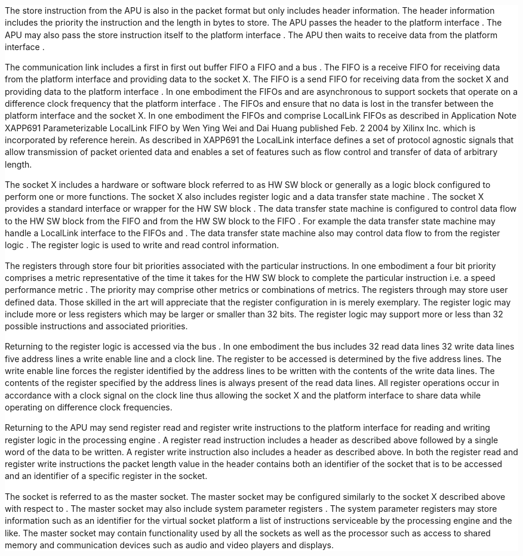 The store instruction from the APU is also in the packet format but only includes header information. The header information includes the priority the instruction and the length in bytes to store. The APU passes the header to the platform interface . The APU may also pass the store instruction itself to the platform interface . The APU then waits to receive data from the platform interface .

The communication link includes a first in first out buffer FIFO a FIFO and a bus . The FIFO is a receive FIFO for receiving data from the platform interface and providing data to the socket X. The FIFO is a send FIFO for receiving data from the socket X and providing data to the platform interface . In one embodiment the FIFOs and are asynchronous to support sockets that operate on a difference clock frequency that the platform interface . The FIFOs and ensure that no data is lost in the transfer between the platform interface and the socket X. In one embodiment the FIFOs and comprise LocalLink FIFOs as described in Application Note XAPP691 Parameterizable LocalLink FIFO by Wen Ying Wei and Dai Huang published Feb. 2 2004 by Xilinx Inc. which is incorporated by reference herein. As described in XAPP691 the LocalLink interface defines a set of protocol agnostic signals that allow transmission of packet oriented data and enables a set of features such as flow control and transfer of data of arbitrary length.

The socket X includes a hardware or software block referred to as HW SW block or generally as a logic block configured to perform one or more functions. The socket X also includes register logic and a data transfer state machine . The socket X provides a standard interface or wrapper for the HW SW block . The data transfer state machine is configured to control data flow to the HW SW block from the FIFO and from the HW SW block to the FIFO . For example the data transfer state machine may handle a LocalLink interface to the FIFOs and . The data transfer state machine also may control data flow to from the register logic . The register logic is used to write and read control information.

The registers through store four bit priorities associated with the particular instructions. In one embodiment a four bit priority comprises a metric representative of the time it takes for the HW SW block to complete the particular instruction i.e. a speed performance metric . The priority may comprise other metrics or combinations of metrics. The registers through may store user defined data. Those skilled in the art will appreciate that the register configuration in is merely exemplary. The register logic may include more or less registers which may be larger or smaller than 32 bits. The register logic may support more or less than 32 possible instructions and associated priorities.

Returning to the register logic is accessed via the bus . In one embodiment the bus includes 32 read data lines 32 write data lines five address lines a write enable line and a clock line. The register to be accessed is determined by the five address lines. The write enable line forces the register identified by the address lines to be written with the contents of the write data lines. The contents of the register specified by the address lines is always present of the read data lines. All register operations occur in accordance with a clock signal on the clock line thus allowing the socket X and the platform interface to share data while operating on difference clock frequencies.

Returning to the APU may send register read and register write instructions to the platform interface for reading and writing register logic in the processing engine . A register read instruction includes a header as described above followed by a single word of the data to be written. A register write instruction also includes a header as described above. In both the register read and register write instructions the packet length value in the header contains both an identifier of the socket that is to be accessed and an identifier of a specific register in the socket.

The socket is referred to as the master socket. The master socket may be configured similarly to the socket X described above with respect to . The master socket may also include system parameter registers . The system parameter registers may store information such as an identifier for the virtual socket platform a list of instructions serviceable by the processing engine and the like. The master socket may contain functionality used by all the sockets as well as the processor such as access to shared memory and communication devices such as audio and video players and displays.
